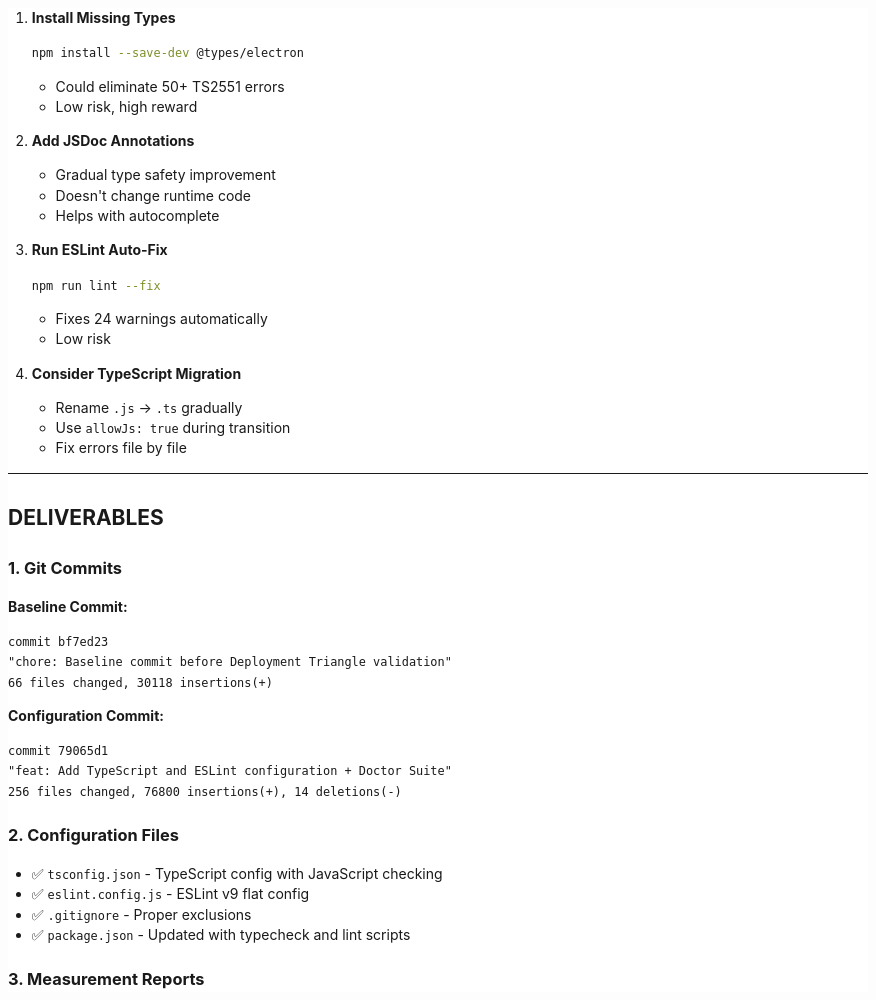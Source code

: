1. **Install Missing Types**

   ```bash
   npm install --save-dev @types/electron
   ```

   - Could eliminate 50+ TS2551 errors
   - Low risk, high reward

2. **Add JSDoc Annotations**
   - Gradual type safety improvement
   - Doesn't change runtime code
   - Helps with autocomplete

3. **Run ESLint Auto-Fix**

   ```bash
   npm run lint --fix
   ```

   - Fixes 24 warnings automatically
   - Low risk

4. **Consider TypeScript Migration**
   - Rename `.js` → `.ts` gradually
   - Use `allowJs: true` during transition
   - Fix errors file by file

---

## DELIVERABLES

### 1. Git Commits

**Baseline Commit:**

```
commit bf7ed23
"chore: Baseline commit before Deployment Triangle validation"
66 files changed, 30118 insertions(+)
```

**Configuration Commit:**

```
commit 79065d1
"feat: Add TypeScript and ESLint configuration + Doctor Suite"
256 files changed, 76800 insertions(+), 14 deletions(-)
```

### 2. Configuration Files

- ✅ `tsconfig.json` - TypeScript config with JavaScript checking
- ✅ `eslint.config.js` - ESLint v9 flat config
- ✅ `.gitignore` - Proper exclusions
- ✅ `package.json` - Updated with typecheck and lint scripts

### 3. Measurement Reports
